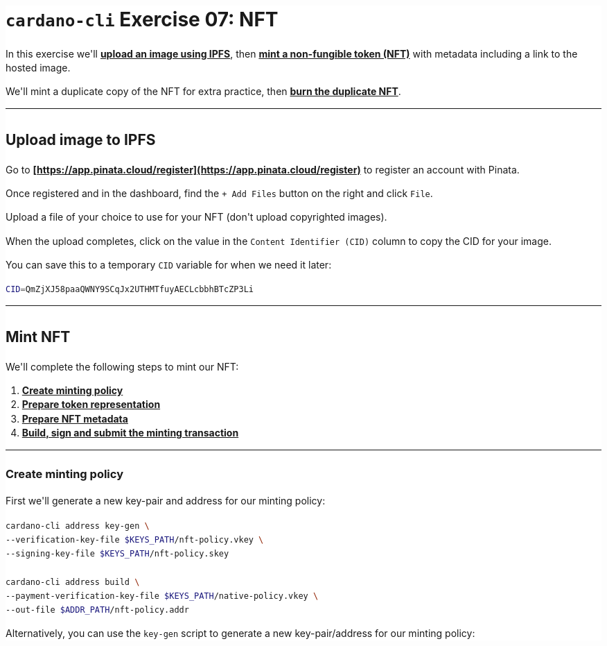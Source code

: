 # **`cardano-cli` Exercise 07: NFT**
In this exercise we'll **[upload an image using IPFS](#upload-image-to-ipfs)**, then **[mint a non-fungible token (NFT)](#mint-nft)** with metadata including a link to the hosted image.

We'll mint a duplicate copy of the NFT for extra practice, then **[burn the duplicate NFT](#burn-the-duplicate-nft)**.

***

## **Upload image to IPFS**
Go to **[https://app.pinata.cloud/register](https://app.pinata.cloud/register)** to register an account with Pinata.

Once registered and in the dashboard, find the `+ Add Files` button on the right and click `File`.

Upload a file of your choice to use for your NFT (don't upload copyrighted images).

When the upload completes, click on the value in the `Content Identifier (CID)` column to copy the CID for your image.

You can save this to a temporary `CID` variable for when we need it later:

```sh
CID=QmZjXJ58paaQWNY9SCqJx2UTHMTfuyAECLcbbhBTcZP3Li
```

***

## **Mint NFT**
We'll complete the following steps to mint our NFT:

1. **[Create minting policy](#create-minting-policy)**
2. **[Prepare token representation](#prepare-token-representation)**
3. **[Prepare NFT metadata](#prepare-nft-metadata)**
4. **[Build, sign and submit the minting transaction](#build-sign-and-submit-the-minting-transaction)**

***

### **Create minting policy**
First we'll generate a new key-pair and address for our minting policy:

```sh
cardano-cli address key-gen \
--verification-key-file $KEYS_PATH/nft-policy.vkey \
--signing-key-file $KEYS_PATH/nft-policy.skey

cardano-cli address build \
--payment-verification-key-file $KEYS_PATH/native-policy.vkey \
--out-file $ADDR_PATH/nft-policy.addr
```

Alternatively, you can use the `key-gen` script to generate a new key-pair/address for our minting policy:
